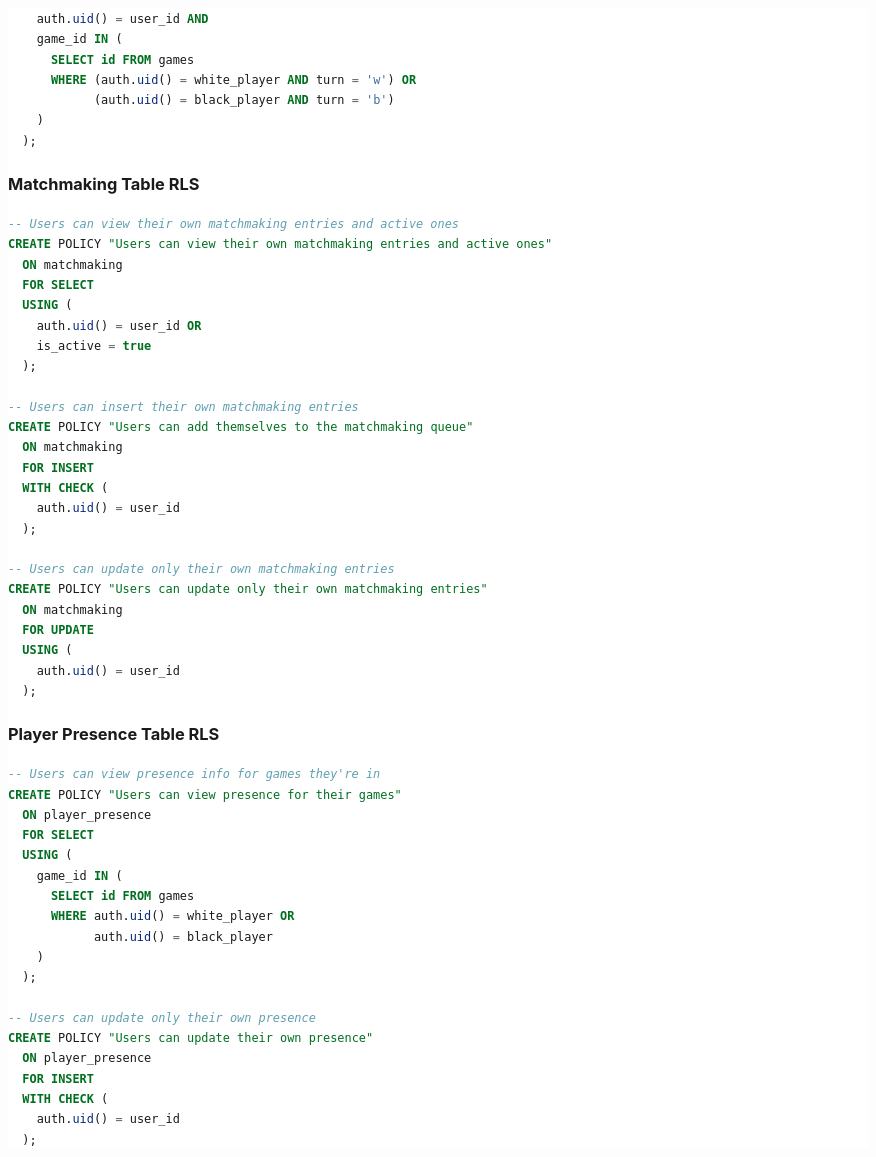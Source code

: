 ```sql
    auth.uid() = user_id AND
    game_id IN (
      SELECT id FROM games 
      WHERE (auth.uid() = white_player AND turn = 'w') OR 
            (auth.uid() = black_player AND turn = 'b')
    )
  );
```

### Matchmaking Table RLS

```sql
-- Users can view their own matchmaking entries and active ones
CREATE POLICY "Users can view their own matchmaking entries and active ones"
  ON matchmaking
  FOR SELECT
  USING (
    auth.uid() = user_id OR
    is_active = true
  );

-- Users can insert their own matchmaking entries
CREATE POLICY "Users can add themselves to the matchmaking queue"
  ON matchmaking
  FOR INSERT
  WITH CHECK (
    auth.uid() = user_id
  );

-- Users can update only their own matchmaking entries
CREATE POLICY "Users can update only their own matchmaking entries"
  ON matchmaking
  FOR UPDATE
  USING (
    auth.uid() = user_id
  );
```

### Player Presence Table RLS

```sql
-- Users can view presence info for games they're in
CREATE POLICY "Users can view presence for their games"
  ON player_presence
  FOR SELECT
  USING (
    game_id IN (
      SELECT id FROM games 
      WHERE auth.uid() = white_player OR 
            auth.uid() = black_player
    )
  );

-- Users can update only their own presence
CREATE POLICY "Users can update their own presence"
  ON player_presence
  FOR INSERT
  WITH CHECK (
    auth.uid() = user_id
  );
```
